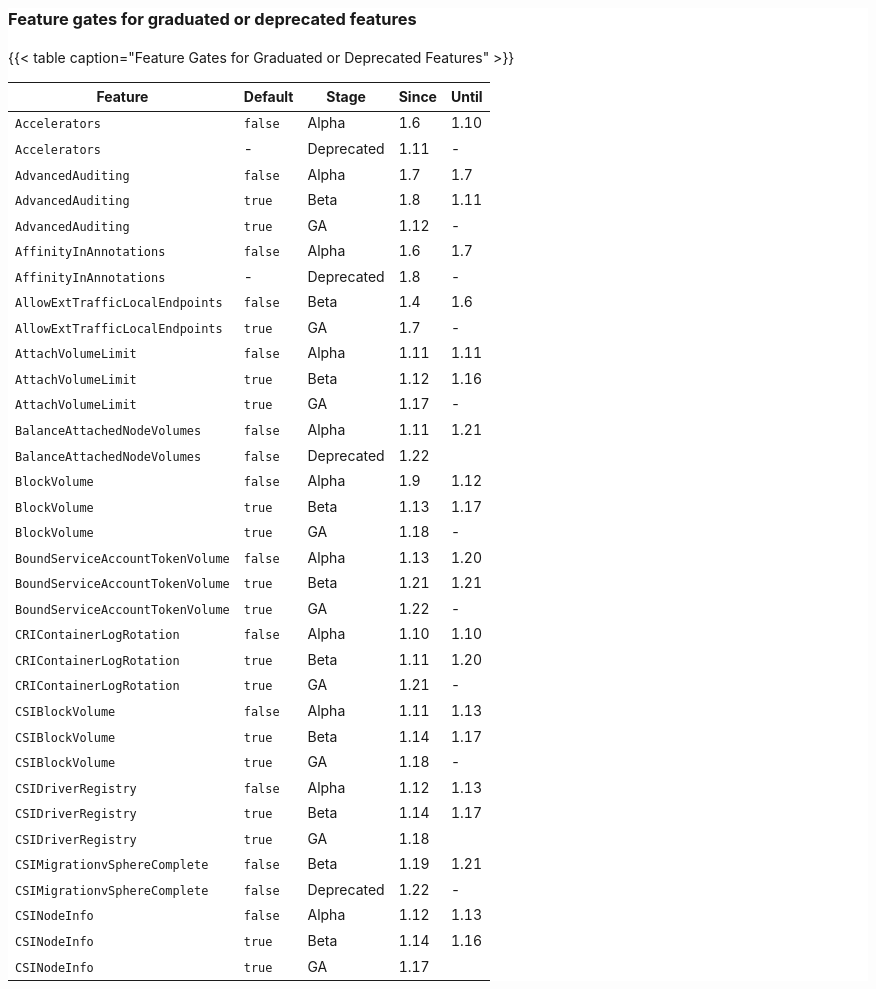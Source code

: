 ### Feature gates for graduated or deprecated features

{{< table caption="Feature Gates for Graduated or Deprecated Features" >}}

| Feature | Default | Stage | Since | Until |
|---------|---------|-------|-------|-------|
| `Accelerators` | `false` | Alpha | 1.6 | 1.10 |
| `Accelerators` | - | Deprecated | 1.11 | - |
| `AdvancedAuditing` | `false` | Alpha | 1.7 | 1.7 |
| `AdvancedAuditing` | `true` | Beta | 1.8 | 1.11 |
| `AdvancedAuditing` | `true` | GA | 1.12 | - |
| `AffinityInAnnotations` | `false` | Alpha | 1.6 | 1.7 |
| `AffinityInAnnotations` | - | Deprecated | 1.8 | - |
| `AllowExtTrafficLocalEndpoints` | `false` | Beta | 1.4 | 1.6 |
| `AllowExtTrafficLocalEndpoints` | `true` | GA | 1.7 | - |
| `AttachVolumeLimit` | `false` | Alpha | 1.11 | 1.11 |
| `AttachVolumeLimit` | `true` | Beta | 1.12 | 1.16 |
| `AttachVolumeLimit` | `true` | GA | 1.17 | - |
| `BalanceAttachedNodeVolumes` | `false` | Alpha | 1.11 | 1.21 |
| `BalanceAttachedNodeVolumes` | `false` | Deprecated | 1.22 | |
| `BlockVolume` | `false` | Alpha | 1.9 | 1.12 |
| `BlockVolume` | `true` | Beta | 1.13 | 1.17 |
| `BlockVolume` | `true` | GA | 1.18 | - |
| `BoundServiceAccountTokenVolume` | `false` | Alpha | 1.13 | 1.20 |
| `BoundServiceAccountTokenVolume` | `true` | Beta | 1.21 | 1.21 |
| `BoundServiceAccountTokenVolume` | `true` | GA | 1.22 | - |
| `CRIContainerLogRotation` | `false` | Alpha | 1.10 | 1.10 |
| `CRIContainerLogRotation` | `true` | Beta | 1.11 | 1.20 |
| `CRIContainerLogRotation` | `true` | GA | 1.21 | - |
| `CSIBlockVolume` | `false` | Alpha | 1.11 | 1.13 |
| `CSIBlockVolume` | `true` | Beta | 1.14 | 1.17 |
| `CSIBlockVolume` | `true` | GA | 1.18 | - |
| `CSIDriverRegistry` | `false` | Alpha | 1.12 | 1.13 |
| `CSIDriverRegistry` | `true` | Beta | 1.14 | 1.17 |
| `CSIDriverRegistry` | `true` | GA | 1.18 | |
| `CSIMigrationvSphereComplete` | `false` | Beta | 1.19 | 1.21 |
| `CSIMigrationvSphereComplete` | `false` | Deprecated | 1.22 | - |
| `CSINodeInfo` | `false` | Alpha | 1.12 | 1.13 |
| `CSINodeInfo` | `true` | Beta | 1.14 | 1.16 |
| `CSINodeInfo` | `true` | GA | 1.17 | |
